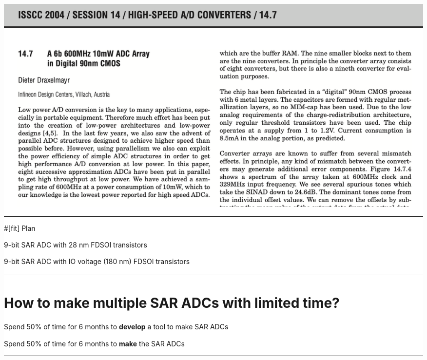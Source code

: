 ![right fit](../media/draxl1.png)

---

#[fit] Plan 

9-bit SAR ADC with 28 nm FDSOI transistors

9-bit SAR ADC with IO voltage (180 nm) FDSOI transistors

---


# How to make multiple SAR ADCs with limited time?


Spend 50% of time for 6 months to **develop** a tool to make SAR ADCs

Spend 50% of time for 6 months to **make** the SAR ADCs







---